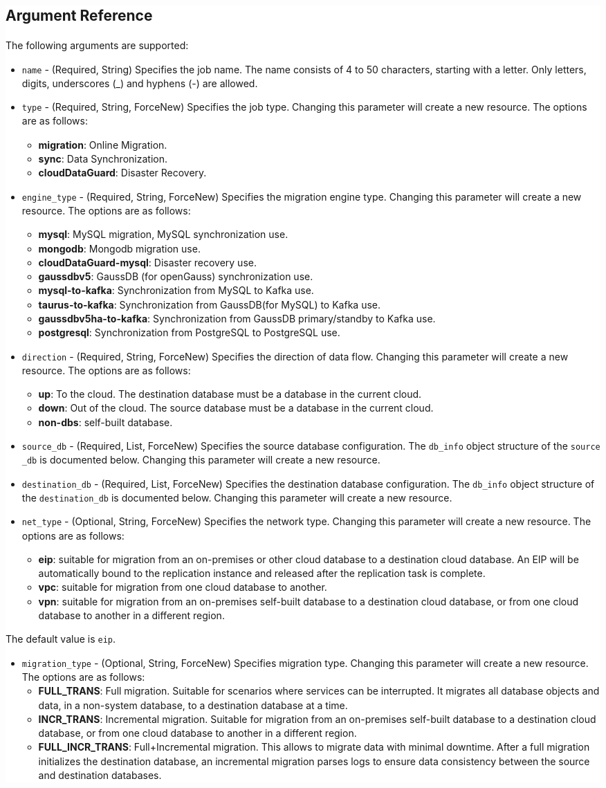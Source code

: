## Argument Reference

The following arguments are supported:

* `name` - (Required, String) Specifies the job name. The name consists of 4 to 50 characters, starting with
  a letter. Only letters, digits, underscores (\_) and hyphens (-) are allowed.

* `type` - (Required, String, ForceNew) Specifies the job type. Changing this parameter will create a new
  resource. The options are as follows:
    + **migration**: Online Migration.
    + **sync**: Data Synchronization.
    + **cloudDataGuard**: Disaster Recovery.

* `engine_type` - (Required, String, ForceNew) Specifies the migration engine type.
  Changing this parameter will create a new resource. The options are as follows:
    + **mysql**:  MySQL migration, MySQL synchronization use.
    + **mongodb**: Mongodb migration use.
    + **cloudDataGuard-mysql**: Disaster recovery use.
    + **gaussdbv5**: GaussDB (for openGauss) synchronization use.
    + **mysql-to-kafka**: Synchronization from MySQL to Kafka use.
    + **taurus-to-kafka**: Synchronization from GaussDB(for MySQL) to Kafka use.
    + **gaussdbv5ha-to-kafka**: Synchronization from GaussDB primary/standby to Kafka use.
    + **postgresql**: Synchronization from PostgreSQL to PostgreSQL use.

* `direction` - (Required, String, ForceNew) Specifies the direction of data flow.
  Changing this parameter will create a new resource. The options are as follows:
    + **up**: To the cloud. The destination database must be a database in the current cloud.
    + **down**: Out of the cloud. The source database must be a database in the current cloud.
    + **non-dbs**: self-built database.

* `source_db` - (Required, List, ForceNew) Specifies the source database configuration.
  The `db_info` object structure of the `source_db` is documented below.
  Changing this parameter will create a new resource.

* `destination_db` - (Required, List, ForceNew) Specifies the destination database configuration.
  The `db_info` object structure of the `destination_db` is documented below.
  Changing this parameter will create a new resource.

* `net_type` - (Optional, String, ForceNew) Specifies the network type.
  Changing this parameter will create a new resource. The options are as follows:
    + **eip**: suitable for migration from an on-premises or other cloud database to a destination cloud database.
      An EIP will be automatically bound to the replication instance and released after the replication task is complete.
    + **vpc**: suitable for migration from one cloud database to another.
    + **vpn**: suitable for migration from an on-premises self-built database to a destination cloud database,
      or from one cloud database to another in a different region.

The default value is `eip`.

* `migration_type` - (Optional, String, ForceNew) Specifies migration type.
  Changing this parameter will create a new resource. The options are as follows:
    + **FULL_TRANS**: Full migration. Suitable for scenarios where services can be interrupted. It migrates all database
      objects and data, in a non-system database, to a destination database at a time.
    + **INCR_TRANS**: Incremental migration. Suitable for migration from an on-premises self-built database to a
      destination cloud database, or from one cloud database to another in a different region.
    + **FULL_INCR_TRANS**:  Full+Incremental migration. This allows to migrate data with minimal downtime. After a full
      migration initializes the destination database, an incremental migration parses logs to ensure data consistency
      between the source and destination databases.
